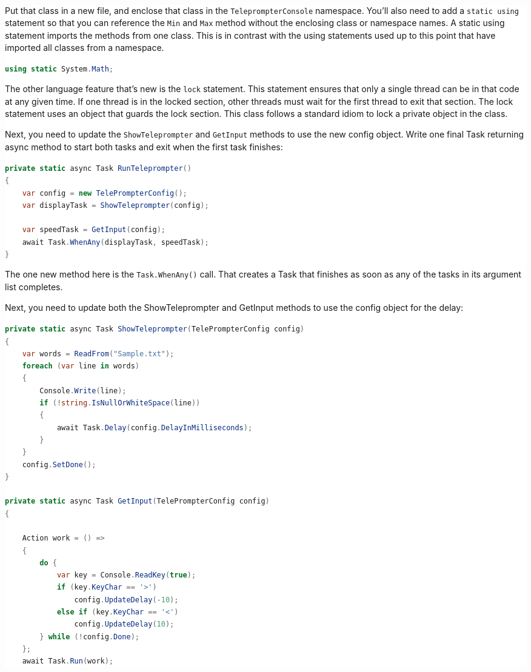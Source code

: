 Put that class in a new file, and enclose that class in the
`TeleprompterConsole` namespace. You’ll also need to add a `static using`
statement so that you can reference the `Min` and `Max` method without the
enclosing class or namespace names. A static using statement imports the
methods from one class. This is in contrast with the using statements used
up to this point that have imported all classes from a namespace.

```cs
using static System.Math;
```

The other language feature that’s new is the `lock` statement. This
statement ensures that only a single thread can be in that code at any
given time. If one thread is in the locked section, other threads must
wait for the first thread to exit that section. The lock statement uses an
object that guards the lock section. This class follows a standard idiom
to lock a private object in the class.

Next, you need to update the `ShowTeleprompter` and `GetInput` methods to
use the new config object. Write one final Task returning async method to
start both tasks and exit when the first task finishes:

```cs
private static async Task RunTeleprompter()
{
    var config = new TelePrompterConfig();
    var displayTask = ShowTeleprompter(config);

    var speedTask = GetInput(config);
    await Task.WhenAny(displayTask, speedTask);
}
```

The one new method here is the `Task.WhenAny()` call. That creates a Task
that finishes as soon as any of the tasks in its argument list completes.

Next, you need to update both the ShowTeleprompter and GetInput methods to
use the config object for the delay:

```cs
private static async Task ShowTeleprompter(TelePrompterConfig config)
{
    var words = ReadFrom("Sample.txt");
    foreach (var line in words)
    {
        Console.Write(line);
        if (!string.IsNullOrWhiteSpace(line))
        {
            await Task.Delay(config.DelayInMilliseconds);
        }
    }
    config.SetDone();
}

private static async Task GetInput(TelePrompterConfig config)
{

    Action work = () =>
    {
        do {
            var key = Console.ReadKey(true);
            if (key.KeyChar == '>')
                config.UpdateDelay(-10);
            else if (key.KeyChar == '<')
                config.UpdateDelay(10);
        } while (!config.Done);
    };
    await Task.Run(work);
```